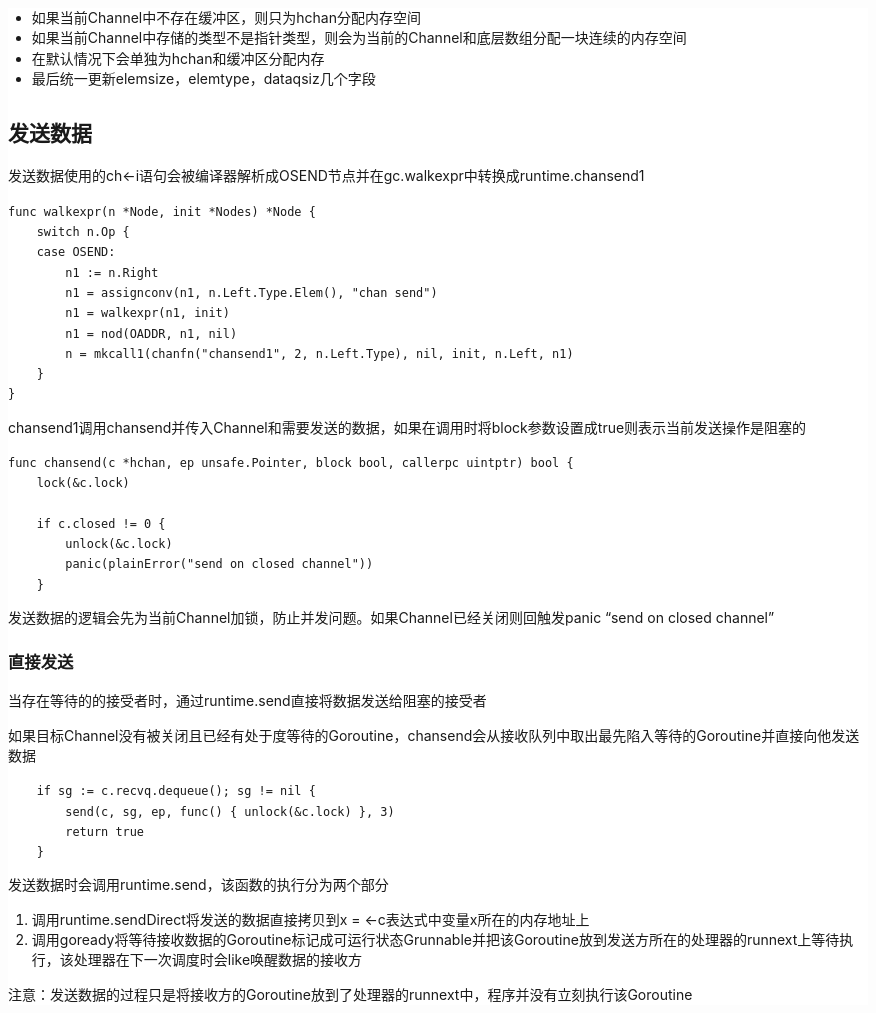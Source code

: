 
* 如果当前Channel中不存在缓冲区，则只为hchan分配内存空间
* 如果当前Channel中存储的类型不是指针类型，则会为当前的Channel和底层数组分配一块连续的内存空间
* 在默认情况下会单独为hchan和缓冲区分配内存
* 最后统一更新elemsize，elemtype，dataqsiz几个字段

## 发送数据

发送数据使用的ch<-i语句会被编译器解析成OSEND节点并在gc.walkexpr中转换成runtime.chansend1

```
func walkexpr(n *Node, init *Nodes) *Node {
	switch n.Op {
	case OSEND:
		n1 := n.Right
		n1 = assignconv(n1, n.Left.Type.Elem(), "chan send")
		n1 = walkexpr(n1, init)
		n1 = nod(OADDR, n1, nil)
		n = mkcall1(chanfn("chansend1", 2, n.Left.Type), nil, init, n.Left, n1)
	}
}
```

chansend1调用chansend并传入Channel和需要发送的数据，如果在调用时将block参数设置成true则表示当前发送操作是阻塞的

```
func chansend(c *hchan, ep unsafe.Pointer, block bool, callerpc uintptr) bool {
	lock(&c.lock)

	if c.closed != 0 {
		unlock(&c.lock)
		panic(plainError("send on closed channel"))
	}
```

发送数据的逻辑会先为当前Channel加锁，防止并发问题。如果Channel已经关闭则回触发panic “send on closed channel”

### 直接发送

当存在等待的的接受者时，通过runtime.send直接将数据发送给阻塞的接受者

如果目标Channel没有被关闭且已经有处于度等待的Goroutine，chansend会从接收队列中取出最先陷入等待的Goroutine并直接向他发送数据

```
	if sg := c.recvq.dequeue(); sg != nil {
		send(c, sg, ep, func() { unlock(&c.lock) }, 3)
		return true
	}
```

发送数据时会调用runtime.send，该函数的执行分为两个部分

1. 调用runtime.sendDirect将发送的数据直接拷贝到x = <-c表达式中变量x所在的内存地址上
2. 调用goready将等待接收数据的Goroutine标记成可运行状态Grunnable并把该Goroutine放到发送方所在的处理器的runnext上等待执行，该处理器在下一次调度时会like唤醒数据的接收方

注意：发送数据的过程只是将接收方的Goroutine放到了处理器的runnext中，程序并没有立刻执行该Goroutine
